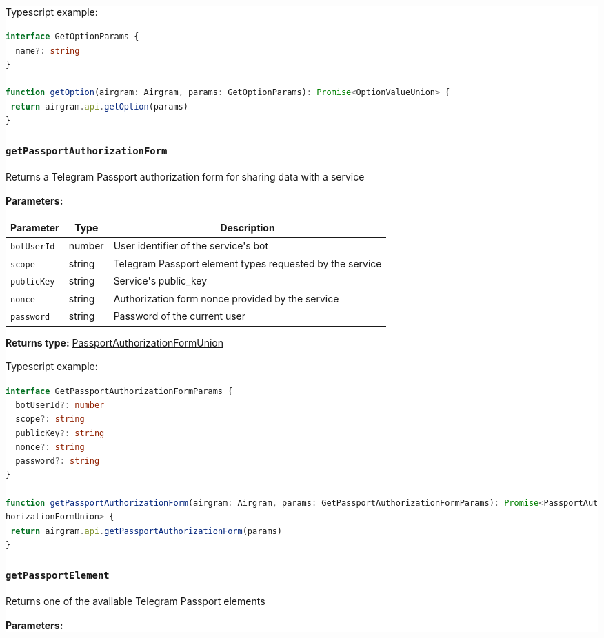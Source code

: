 
Typescript example:
```typescript
interface GetOptionParams {
  name?: string
}

function getOption(airgram: Airgram, params: GetOptionParams): Promise<OptionValueUnion> {
 return airgram.api.getOption(params)
}
```


### `getPassportAuthorizationForm`
Returns a Telegram Passport authorization form for sharing data with a service


**Parameters:**

| Parameter | Type | Description |
| ---- | ---- | ---- |
| `botUserId` | number | User identifier of the service's bot |
| `scope` | string | Telegram Passport element types requested by the service |
| `publicKey` | string | Service's public_key |
| `nonce` | string | Authorization form nonce provided by the service |
| `password` | string | Password of the current user |


**Returns type:** [PassportAuthorizationFormUnion](./td-outputs.md#passportauthorizationformunion)


Typescript example:
```typescript
interface GetPassportAuthorizationFormParams {
  botUserId?: number
  scope?: string
  publicKey?: string
  nonce?: string
  password?: string
}

function getPassportAuthorizationForm(airgram: Airgram, params: GetPassportAuthorizationFormParams): Promise<PassportAuthorizationFormUnion> {
 return airgram.api.getPassportAuthorizationForm(params)
}
```


### `getPassportElement`
Returns one of the available Telegram Passport elements


**Parameters:**
